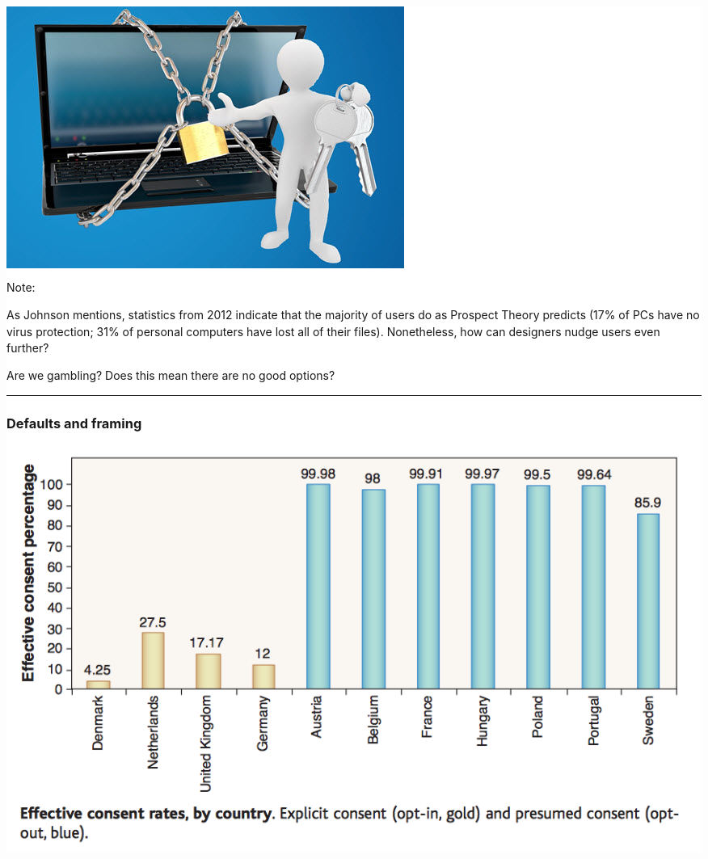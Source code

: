 <img src="images/Malware-Protection.jpg" align="center" width=“10%” height=“10%”>

Note:

As Johnson mentions, statistics from 2012 indicate that the majority of users do as Prospect Theory predicts (17% of PCs have no virus protection; 31% of personal computers have lost all of their files). Nonetheless, how can designers nudge users even further?

Are we gambling? Does this mean there are no good options?

---

### Defaults and framing

<img src="images/organ-donor.png" align="center" width=“100%” height=“100%”>
